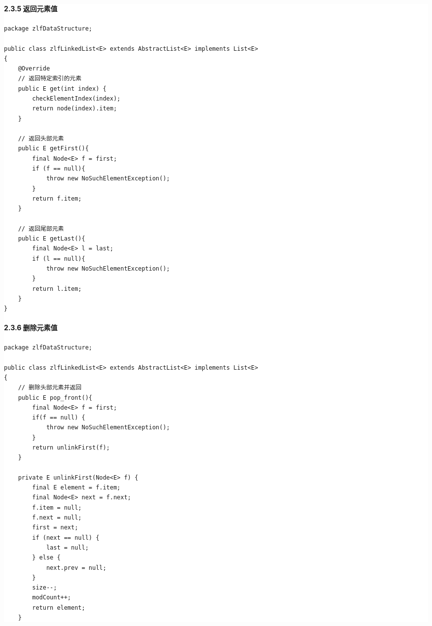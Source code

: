 #### 2.3.5 返回元素值

```
package zlfDataStructure;

public class zlfLinkedList<E> extends AbstractList<E> implements List<E>
{
    @Override
    // 返回特定索引的元素
    public E get(int index) {
        checkElementIndex(index);
        return node(index).item;
    }

    // 返回头部元素
    public E getFirst(){
        final Node<E> f = first;
        if (f == null){
            throw new NoSuchElementException();
        }
        return f.item;
    }

    // 返回尾部元素
    public E getLast(){
        final Node<E> l = last;
        if (l == null){
            throw new NoSuchElementException();
        }
        return l.item;
    }
}
```

#### 2.3.6 删除元素值

```
package zlfDataStructure;

public class zlfLinkedList<E> extends AbstractList<E> implements List<E>
{
    // 删除头部元素并返回
    public E pop_front(){
        final Node<E> f = first;
        if(f == null) {
            throw new NoSuchElementException();
        }
        return unlinkFirst(f);
    }

    private E unlinkFirst(Node<E> f) {
        final E element = f.item;
        final Node<E> next = f.next;
        f.item = null;
        f.next = null;
        first = next;
        if (next == null) {
            last = null;
        } else {
            next.prev = null;
        }
        size--;
        modCount++;
        return element;
    }
```
